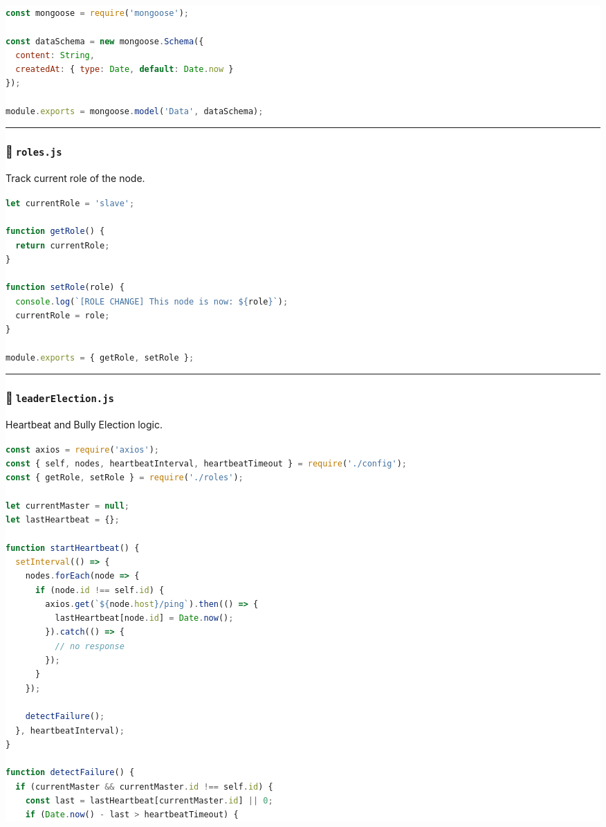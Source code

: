 ```js
const mongoose = require('mongoose');

const dataSchema = new mongoose.Schema({
  content: String,
  createdAt: { type: Date, default: Date.now }
});

module.exports = mongoose.model('Data', dataSchema);
```

---

### 🧠 `roles.js`

Track current role of the node.

```js
let currentRole = 'slave';

function getRole() {
  return currentRole;
}

function setRole(role) {
  console.log(`[ROLE CHANGE] This node is now: ${role}`);
  currentRole = role;
}

module.exports = { getRole, setRole };
```

---

### 🤖 `leaderElection.js`

Heartbeat and Bully Election logic.

```js
const axios = require('axios');
const { self, nodes, heartbeatInterval, heartbeatTimeout } = require('./config');
const { getRole, setRole } = require('./roles');

let currentMaster = null;
let lastHeartbeat = {};

function startHeartbeat() {
  setInterval(() => {
    nodes.forEach(node => {
      if (node.id !== self.id) {
        axios.get(`${node.host}/ping`).then(() => {
          lastHeartbeat[node.id] = Date.now();
        }).catch(() => {
          // no response
        });
      }
    });

    detectFailure();
  }, heartbeatInterval);
}

function detectFailure() {
  if (currentMaster && currentMaster.id !== self.id) {
    const last = lastHeartbeat[currentMaster.id] || 0;
    if (Date.now() - last > heartbeatTimeout) {
```